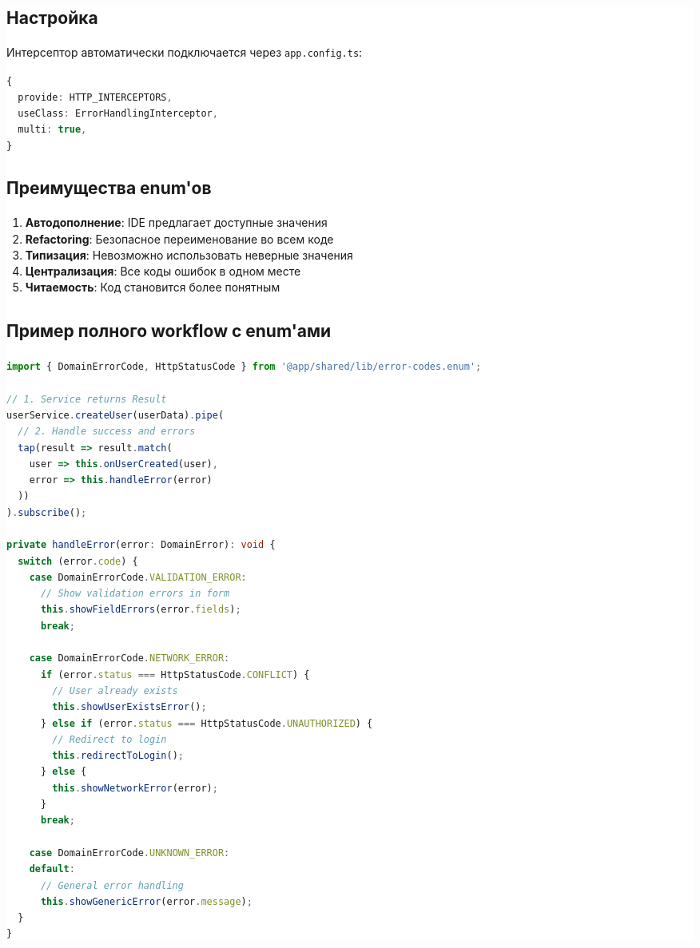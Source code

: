 ## Настройка

Интерсептор автоматически подключается через `app.config.ts`:

```typescript
{
  provide: HTTP_INTERCEPTORS,
  useClass: ErrorHandlingInterceptor,
  multi: true,
}
```

## Преимущества enum'ов

1. **Автодополнение**: IDE предлагает доступные значения
2. **Refactoring**: Безопасное переименование во всем коде
3. **Типизация**: Невозможно использовать неверные значения
4. **Централизация**: Все коды ошибок в одном месте
5. **Читаемость**: Код становится более понятным

## Пример полного workflow с enum'ами

```typescript
import { DomainErrorCode, HttpStatusCode } from '@app/shared/lib/error-codes.enum';

// 1. Service returns Result
userService.createUser(userData).pipe(
  // 2. Handle success and errors
  tap(result => result.match(
    user => this.onUserCreated(user),
    error => this.handleError(error)
  ))
).subscribe();

private handleError(error: DomainError): void {
  switch (error.code) {
    case DomainErrorCode.VALIDATION_ERROR:
      // Show validation errors in form
      this.showFieldErrors(error.fields);
      break;

    case DomainErrorCode.NETWORK_ERROR:
      if (error.status === HttpStatusCode.CONFLICT) {
        // User already exists
        this.showUserExistsError();
      } else if (error.status === HttpStatusCode.UNAUTHORIZED) {
        // Redirect to login
        this.redirectToLogin();
      } else {
        this.showNetworkError(error);
      }
      break;

    case DomainErrorCode.UNKNOWN_ERROR:
    default:
      // General error handling
      this.showGenericError(error.message);
  }
}
```
